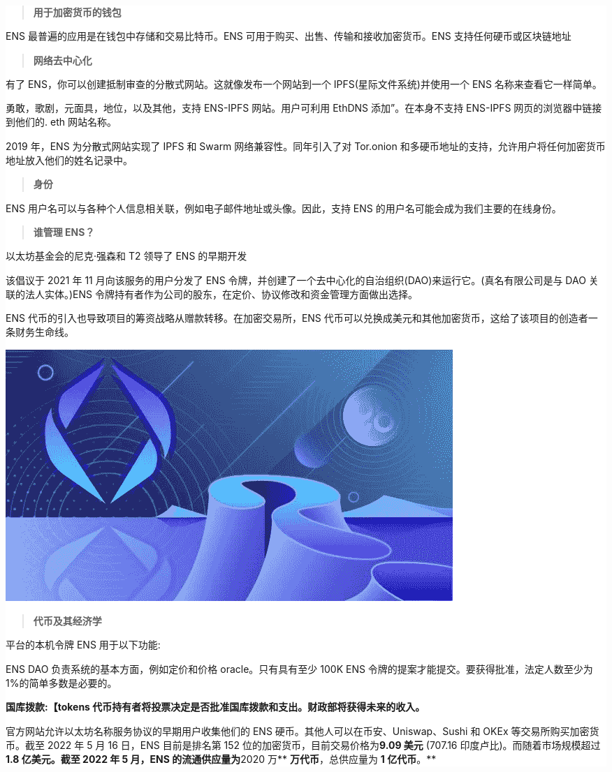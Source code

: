 > **用于加密货币的钱包**

ENS 最普遍的应用是在钱包中存储和交易比特币。ENS 可用于购买、出售、传输和接收加密货币。ENS 支持任何硬币或区块链地址

> **网络去中心化**

有了 ENS，你可以创建抵制审查的分散式网站。这就像发布一个网站到一个 IPFS(星际文件系统)并使用一个 ENS 名称来查看它一样简单。

勇敢，歌剧，元面具，地位，以及其他，支持 ENS-IPFS 网站。用户可利用 EthDNS 添加”。在本身不支持 ENS-IPFS 网页的浏览器中链接到他们的. eth 网站名称。

2019 年，ENS 为分散式网站实现了 IPFS 和 Swarm 网络兼容性。同年引入了对 Tor.onion 和多硬币地址的支持，允许用户将任何加密货币地址放入他们的姓名记录中。

> **身份**

ENS 用户名可以与各种个人信息相关联，例如电子邮件地址或头像。因此，支持 ENS 的用户名可能会成为我们主要的在线身份。

> **谁管理 ENS？**

以太坊基金会的尼克·强森和 T2 领导了 ENS 的早期开发

该倡议于 2021 年 11 月向该服务的用户分发了 ENS 令牌，并创建了一个去中心化的自治组织(DAO)来运行它。(真名有限公司是与 DAO 关联的法人实体。)ENS 令牌持有者作为公司的股东，在定价、协议修改和资金管理方面做出选择。

ENS 代币的引入也导致项目的筹资战略从赠款转移。在加密交易所，ENS 代币可以兑换成美元和其他加密货币，这给了该项目的创造者一条财务生命线。

![](img/07654b04ac6cf5f924e40655d9083ed0.png)

> **代币及其经济学**

平台的本机令牌 ENS 用于以下功能:

ENS DAO 负责系统的基本方面，例如定价和价格 oracle。只有具有至少 100K ENS 令牌的提案才能提交。要获得批准，法定人数至少为 1%的简单多数是必要的。

**国库拨款:【tokens 代币持有者将投票决定是否批准国库拨款和支出。财政部将获得未来的收入。**

官方网站允许以太坊名称服务协议的早期用户收集他们的 ENS 硬币。其他人可以在币安、Uniswap、Sushi 和 OKEx 等交易所购买加密货币。截至 2022 年 5 月 16 日，ENS 目前是排名第 152 位的加密货币，目前交易价格为**9.09 美元** (707.16 印度卢比)。而随着市场规模超过**1.8 亿美元。截至 2022 年 5 月，ENS 的流通供应量为**2020 万** **万代币**，总供应量为 **1 亿代币**。**
